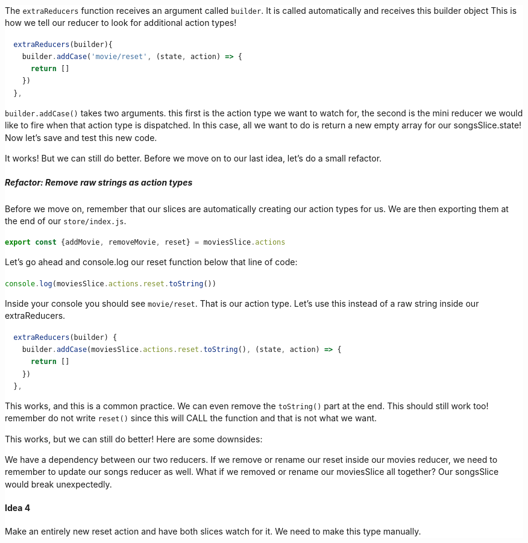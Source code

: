 The `extraReducers` function receives an argument called `builder`. It is called automatically and receives this builder object This is how we tell our reducer to look for additional action types!

```jsx
  extraReducers(builder){
    builder.addCase('movie/reset', (state, action) => {
      return []
    })
  },

```

`builder.addCase()` takes two arguments. this first is the action type we want to watch for, the second is the mini reducer we would like to fire when that action type is dispatched. In this case, all we want to do is return a new empty array for our songsSlice.state! Now let’s save and test this new code.

It works! But we can still do better. Before we move on to our last idea, let’s do a small refactor.

##### Refactor: Remove raw strings as action types

Before we move on, remember that our slices are automatically creating our action types for us. We are then exporting them at the end of our `store/index.js`.

```jsx
export const {addMovie, removeMovie, reset} = moviesSlice.actions
```

Let’s go ahead and console.log our reset function below that line of code:

```jsx
console.log(moviesSlice.actions.reset.toString())
```

Inside your console you should see `movie/reset`. That is our action type. Let’s use this instead of a raw string inside our extraReducers.

```jsx
  extraReducers(builder) {
    builder.addCase(moviesSlice.actions.reset.toString(), (state, action) => {
      return []
    })
  },
```

This works, and this is a common practice. We can even remove the `toString()` part at the end. This should still work too! remember do not write `reset()` since this will CALL the function and that is not what we want.

This works, but we can still do better! Here are some downsides:

We have a dependency between our two reducers. If we remove or rename our reset inside our movies reducer, we need to remember to update our songs reducer as well. What if we removed or rename our moviesSlice all together? Our songsSlice would break unexpectedly.

#### Idea 4

Make an entirely new reset action and have both slices watch for it. We need to make this type manually.
